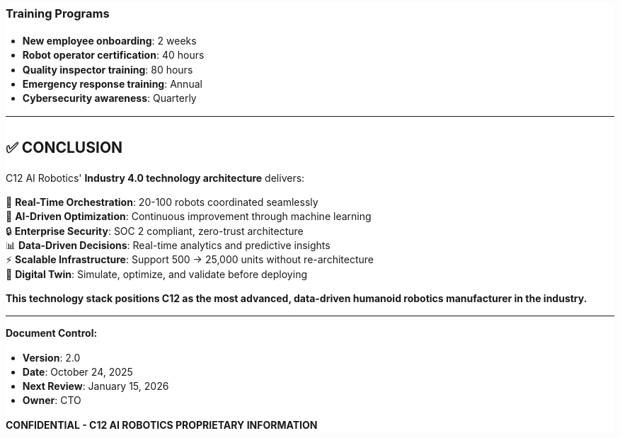 ### Training Programs
- **New employee onboarding**: 2 weeks
- **Robot operator certification**: 40 hours
- **Quality inspector training**: 80 hours
- **Emergency response training**: Annual
- **Cybersecurity awareness**: Quarterly

---

## ✅ CONCLUSION

C12 AI Robotics' **Industry 4.0 technology architecture** delivers:

🎯 **Real-Time Orchestration**: 20-100 robots coordinated seamlessly  
🧠 **AI-Driven Optimization**: Continuous improvement through machine learning  
🔒 **Enterprise Security**: SOC 2 compliant, zero-trust architecture  
📊 **Data-Driven Decisions**: Real-time analytics and predictive insights  
⚡ **Scalable Infrastructure**: Support 500 → 25,000 units without re-architecture  
🤖 **Digital Twin**: Simulate, optimize, and validate before deploying  

**This technology stack positions C12 as the most advanced, data-driven humanoid robotics manufacturer in the industry.**

---

**Document Control:**
- **Version**: 2.0
- **Date**: October 24, 2025
- **Next Review**: January 15, 2026
- **Owner**: CTO

**CONFIDENTIAL - C12 AI ROBOTICS PROPRIETARY INFORMATION**

